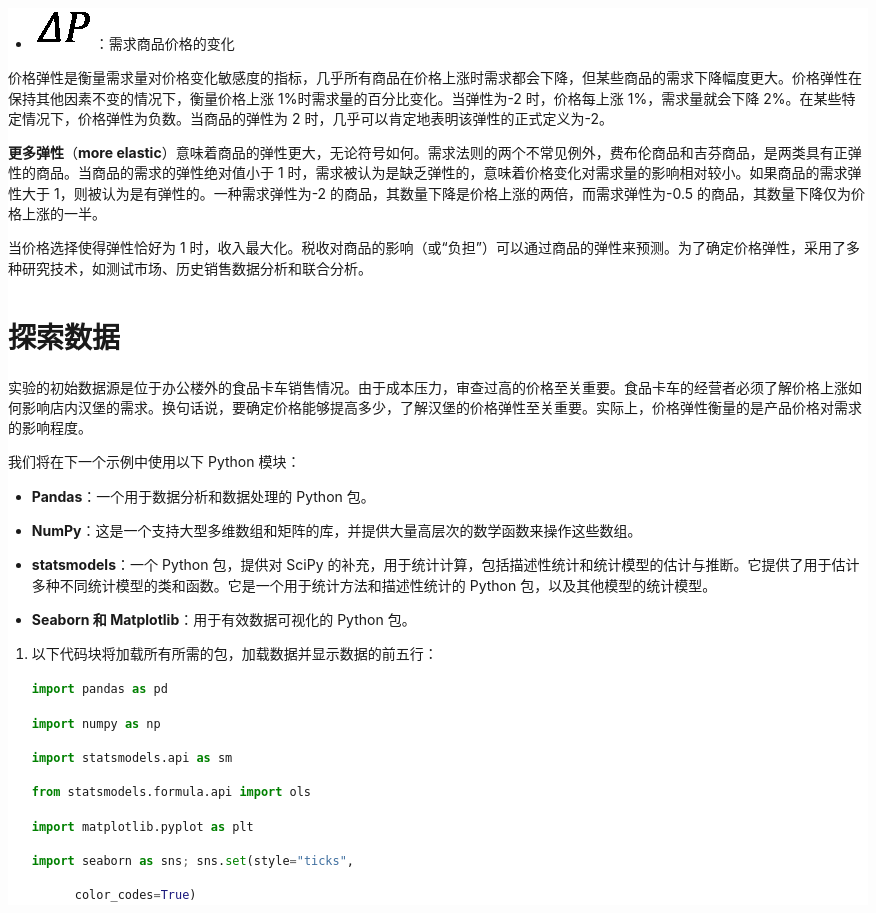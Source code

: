 +   ![](img/Formula_05_004.png)：需求商品价格的变化

价格弹性是衡量需求量对价格变化敏感度的指标，几乎所有商品在价格上涨时需求都会下降，但某些商品的需求下降幅度更大。价格弹性在保持其他因素不变的情况下，衡量价格上涨 1%时需求量的百分比变化。当弹性为-2 时，价格每上涨 1%，需求量就会下降 2%。在某些特定情况下，价格弹性为负数。当商品的弹性为 2 时，几乎可以肯定地表明该弹性的正式定义为-2。

**更多弹性**（**more elastic**）意味着商品的弹性更大，无论符号如何。需求法则的两个不常见例外，费布伦商品和吉芬商品，是两类具有正弹性的商品。当商品的需求的弹性绝对值小于 1 时，需求被认为是缺乏弹性的，意味着价格变化对需求量的影响相对较小。如果商品的需求弹性大于 1，则被认为是有弹性的。一种需求弹性为-2 的商品，其数量下降是价格上涨的两倍，而需求弹性为-0.5 的商品，其数量下降仅为价格上涨的一半。

当价格选择使得弹性恰好为 1 时，收入最大化。税收对商品的影响（或“负担”）可以通过商品的弹性来预测。为了确定价格弹性，采用了多种研究技术，如测试市场、历史销售数据分析和联合分析。

# 探索数据

实验的初始数据源是位于办公楼外的食品卡车销售情况。由于成本压力，审查过高的价格至关重要。食品卡车的经营者必须了解价格上涨如何影响店内汉堡的需求。换句话说，要确定价格能够提高多少，了解汉堡的价格弹性至关重要。实际上，价格弹性衡量的是产品价格对需求的影响程度。

我们将在下一个示例中使用以下 Python 模块：

+   **Pandas**：一个用于数据分析和数据处理的 Python 包。

+   **NumPy**：这是一个支持大型多维数组和矩阵的库，并提供大量高层次的数学函数来操作这些数组。

+   **statsmodels**：一个 Python 包，提供对 SciPy 的补充，用于统计计算，包括描述性统计和统计模型的估计与推断。它提供了用于估计多种不同统计模型的类和函数。它是一个用于统计方法和描述性统计的 Python 包，以及其他模型的统计模型。

+   **Seaborn 和 Matplotlib**：用于有效数据可视化的 Python 包。

1.  以下代码块将加载所有所需的包，加载数据并显示数据的前五行：

    ```py
    import pandas as pd
    ```

    ```py
    import numpy as np
    ```

    ```py
    import statsmodels.api as sm
    ```

    ```py
    from statsmodels.formula.api import ols
    ```

    ```py
    import matplotlib.pyplot as plt
    ```

    ```py
    import seaborn as sns; sns.set(style="ticks", 
    ```

    ```py
          color_codes=True)
    ```
